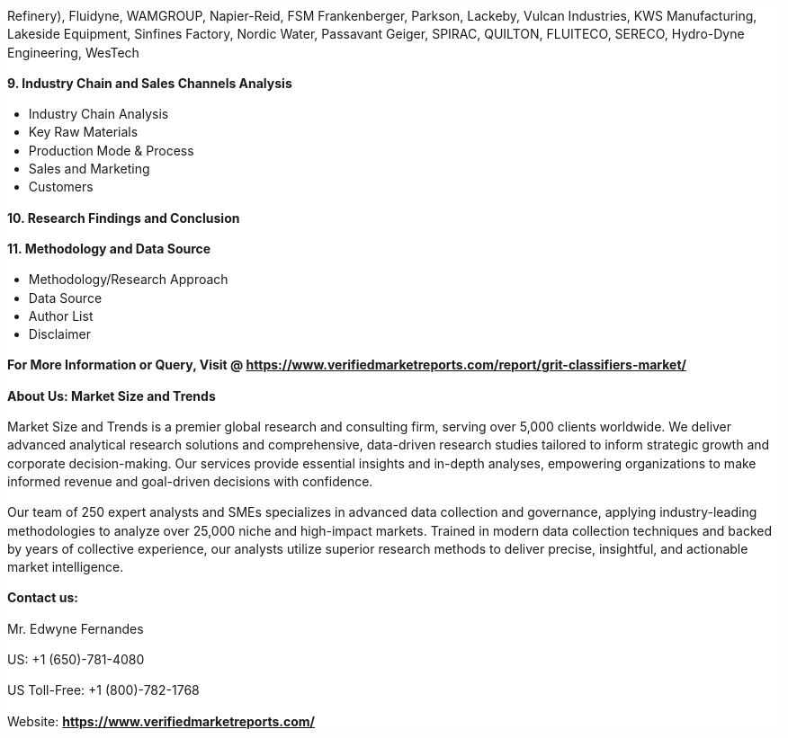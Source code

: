 Refinery), Fluidyne, WAMGROUP, Napier-Reid, FSM Frankenberger, Parkson, Lackeby, Vulcan Industries, KWS Manufacturing, Lakeside Equipment, Sinfines Factory, Nordic Water, Passavant Geiger, SPIRAC, QUILTON, FLUITECO, SERECO, Hydro-Dyne Engineering, WesTech</strong></p><p><strong>9. Industry Chain and Sales Channels Analysis</strong></p><ul><li>Industry Chain Analysis</li><li>Key Raw Materials</li><li>Production Mode &amp; Process</li><li>Sales and Marketing</li><li>Customers</li></ul><p><strong>10. Research Findings and Conclusion</strong></p><p><strong>11. Methodology and Data Source</strong></p><ul><li>Methodology/Research Approach</li><li>Data Source</li><li>Author List</li><li>Disclaimer</li></ul></p><p><strong>For More Information or Query, Visit @ <a href="https://www.verifiedmarketreports.com/report/grit-classifiers-market/">https://www.verifiedmarketreports.com/report/grit-classifiers-market/</a></strong></p><p><strong>About Us: Market Size and Trends</strong></p><p>Market Size and Trends is a premier global research and consulting firm, serving over 5,000 clients worldwide. We deliver advanced analytical research solutions and comprehensive, data-driven research studies tailored to inform strategic growth and corporate decision-making. Our services provide essential insights and in-depth analyses, empowering organizations to make informed revenue and goal-driven decisions with confidence.</p><p>Our team of 250 expert analysts and SMEs specializes in advanced data collection and governance, applying industry-leading methodologies to analyze over 25,000 niche and high-impact markets. Trained in modern data collection techniques and backed by years of collective experience, our analysts utilize superior research methods to deliver precise, insightful, and actionable market intelligence.</p><p><strong>Contact us:</strong></p><p>Mr. Edwyne Fernandes</p><p>US: +1 (650)-781-4080</p><p>US Toll-Free: +1 (800)-782-1768</p><p>Website: <strong><a href="https://www.verifiedmarketreports.com/">https://www.verifiedmarketreports.com/</a></strong></p>
